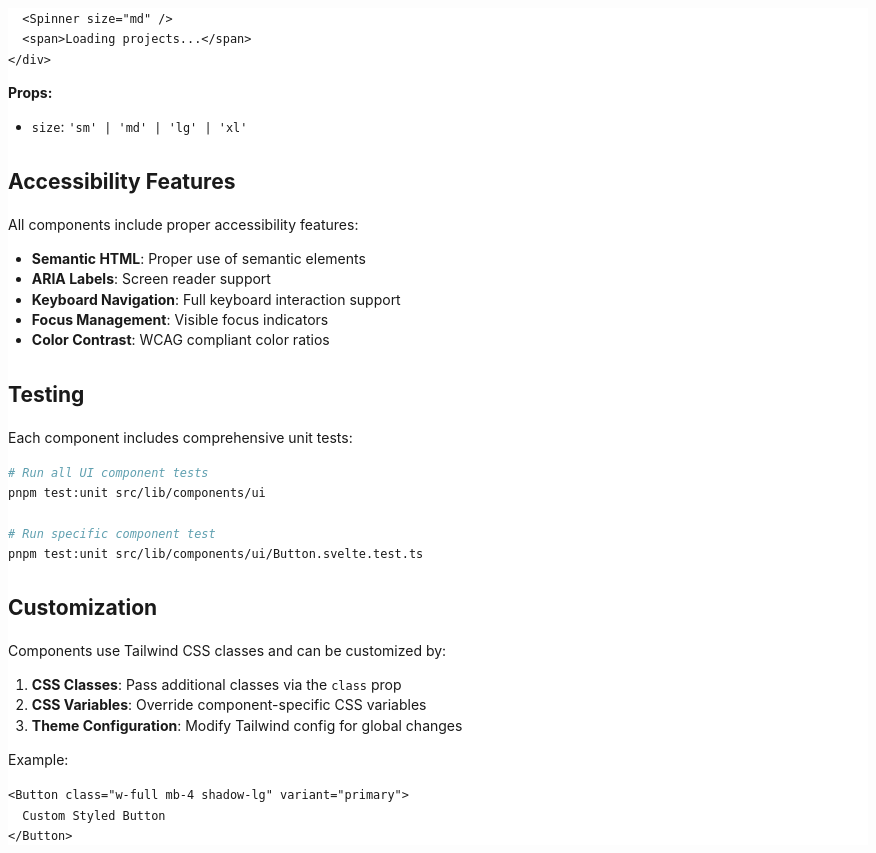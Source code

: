 ```svelte
  <Spinner size="md" />
  <span>Loading projects...</span>
</div>
```

**Props:**

- `size`: `'sm' | 'md' | 'lg' | 'xl'`

## Accessibility Features

All components include proper accessibility features:

- **Semantic HTML**: Proper use of semantic elements
- **ARIA Labels**: Screen reader support
- **Keyboard Navigation**: Full keyboard interaction support
- **Focus Management**: Visible focus indicators
- **Color Contrast**: WCAG compliant color ratios

## Testing

Each component includes comprehensive unit tests:

```bash
# Run all UI component tests
pnpm test:unit src/lib/components/ui

# Run specific component test
pnpm test:unit src/lib/components/ui/Button.svelte.test.ts
```

## Customization

Components use Tailwind CSS classes and can be customized by:

1. **CSS Classes**: Pass additional classes via the `class` prop
2. **CSS Variables**: Override component-specific CSS variables
3. **Theme Configuration**: Modify Tailwind config for global changes

Example:

```svelte
<Button class="w-full mb-4 shadow-lg" variant="primary">
  Custom Styled Button
</Button>
```
